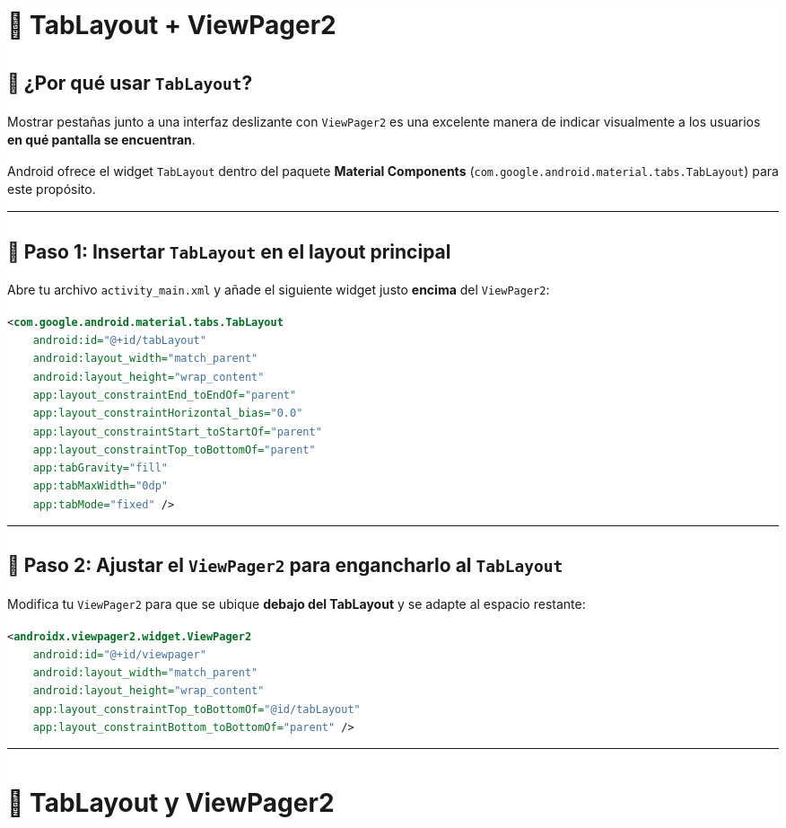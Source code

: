
# 🧷 TabLayout + ViewPager2

## 🎯 ¿Por qué usar `TabLayout`?

Mostrar pestañas junto a una interfaz deslizante con `ViewPager2` es una excelente manera de indicar visualmente a los usuarios **en qué pantalla se encuentran**.

Android ofrece el widget `TabLayout` dentro del paquete **Material Components** (`com.google.android.material.tabs.TabLayout`) para este propósito.

---

## 🧱 Paso 1: Insertar `TabLayout` en el layout principal

Abre tu archivo `activity_main.xml` y añade el siguiente widget justo **encima** del `ViewPager2`:

```xml
<com.google.android.material.tabs.TabLayout
    android:id="@+id/tabLayout"
    android:layout_width="match_parent"
    android:layout_height="wrap_content"
    app:layout_constraintEnd_toEndOf="parent"
    app:layout_constraintHorizontal_bias="0.0"
    app:layout_constraintStart_toStartOf="parent"
    app:layout_constraintTop_toBottomOf="parent"
    app:tabGravity="fill"
    app:tabMaxWidth="0dp"
    app:tabMode="fixed" />
````

---

## 🧱 Paso 2: Ajustar el `ViewPager2` para engancharlo al `TabLayout`

Modifica tu `ViewPager2` para que se ubique **debajo del TabLayout** y se adapte al espacio restante:

```xml
<androidx.viewpager2.widget.ViewPager2
    android:id="@+id/viewpager"
    android:layout_width="match_parent"
    android:layout_height="wrap_content"
    app:layout_constraintTop_toBottomOf="@id/tabLayout"
    app:layout_constraintBottom_toBottomOf="parent" />
```

---

# 📌 TabLayout y ViewPager2
